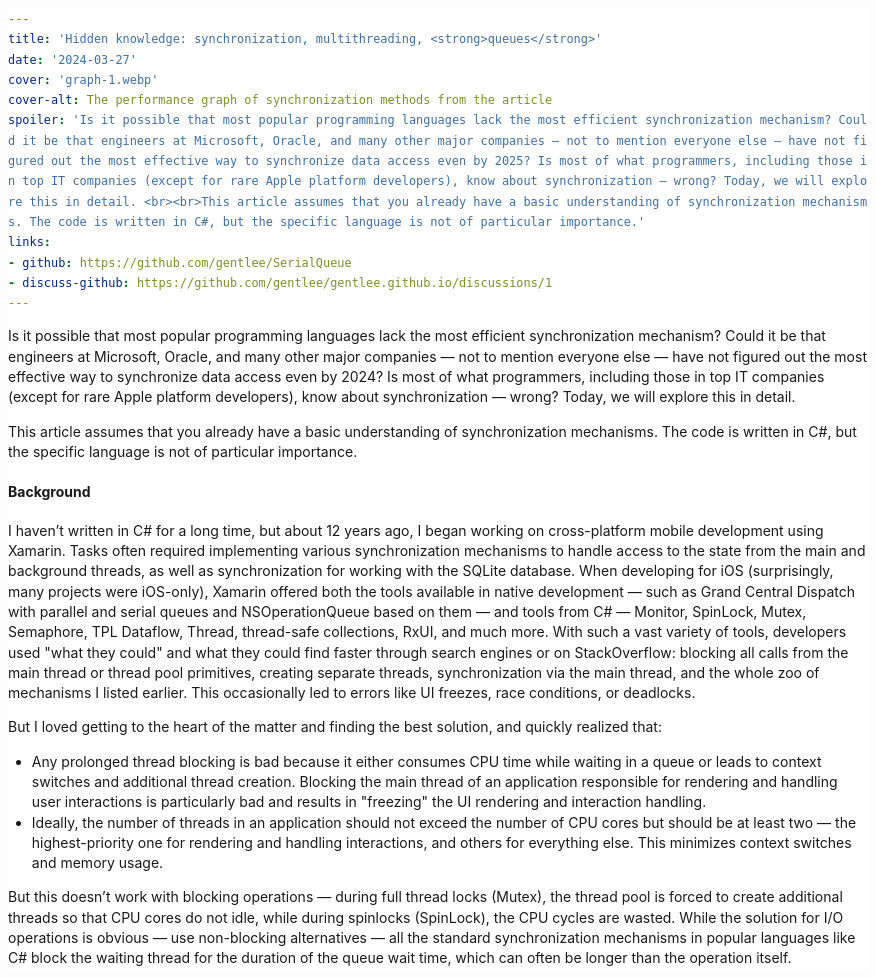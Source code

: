 ```yaml
---
title: 'Hidden knowledge: synchronization, multithreading, <strong>queues</strong>'
date: '2024-03-27'
cover: 'graph-1.webp'
cover-alt: The performance graph of synchronization methods from the article
spoiler: 'Is it possible that most popular programming languages lack the most efficient synchronization mechanism? Could it be that engineers at Microsoft, Oracle, and many other major companies — not to mention everyone else — have not figured out the most effective way to synchronize data access even by 2025? Is most of what programmers, including those in top IT companies (except for rare Apple platform developers), know about synchronization — wrong? Today, we will explore this in detail. <br><br>This article assumes that you already have a basic understanding of synchronization mechanisms. The code is written in C#, but the specific language is not of particular importance.'
links:
- github: https://github.com/gentlee/SerialQueue
- discuss-github: https://github.com/gentlee/gentlee.github.io/discussions/1
---
```


Is it possible that most popular programming languages lack the most efficient synchronization mechanism? Could it be that engineers at Microsoft, Oracle, and many other major companies — not to mention everyone else — have not figured out the most effective way to synchronize data access even by 2024? Is most of what programmers, including those in top IT companies (except for rare Apple platform developers), know about synchronization — wrong? Today, we will explore this in detail.

This article assumes that you already have a basic understanding of synchronization mechanisms. The code is written in C#, but the specific language is not of particular importance.

#### Background

I haven’t written in C# for a long time, but about 12 years ago, I began working on cross-platform mobile development using Xamarin. Tasks often required implementing various synchronization mechanisms to handle access to the state from the main and background threads, as well as synchronization for working with the SQLite database. When developing for iOS (surprisingly, many projects were iOS-only), Xamarin offered both the tools available in native development — such as Grand Central Dispatch with parallel and serial queues and NSOperationQueue based on them — and tools from C# — Monitor, SpinLock, Mutex, Semaphore, TPL Dataflow, Thread, thread-safe collections, RxUI, and much more. With such a vast variety of tools, developers used "what they could" and what they could find faster through search engines or on StackOverflow: blocking all calls from the main thread or thread pool primitives, creating separate threads, synchronization via the main thread, and the whole zoo of mechanisms I listed earlier. This occasionally led to errors like UI freezes, race conditions, or deadlocks.

But I loved getting to the heart of the matter and finding the best solution, and quickly realized that:

- Any prolonged thread blocking is bad because it either consumes CPU time while waiting in a queue or leads to context switches and additional thread creation. Blocking the main thread of an application responsible for rendering and handling user interactions is particularly bad and results in "freezing" the UI rendering and interaction handling.
- Ideally, the number of threads in an application should not exceed the number of CPU cores but should be at least two — the highest-priority one for rendering and handling interactions, and others for everything else. This minimizes context switches and memory usage.

But this doesn’t work with blocking operations — during full thread locks (Mutex), the thread pool is forced to create additional threads so that CPU cores do not idle, while during spinlocks (SpinLock), the CPU cycles are wasted. While the solution for I/O operations is obvious — use non-blocking alternatives — all the standard synchronization mechanisms in popular languages like C# block the waiting thread for the duration of the queue wait time, which can often be longer than the operation itself.
